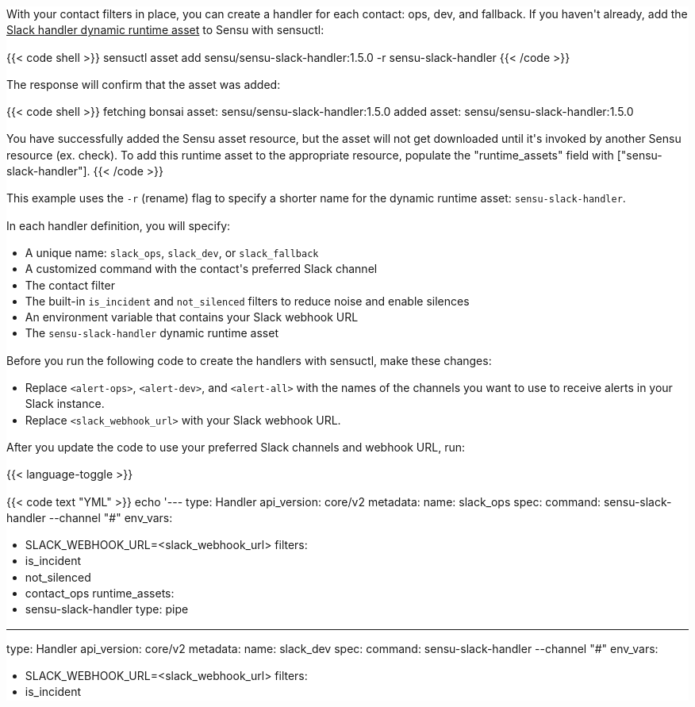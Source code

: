 With your contact filters in place, you can create a handler for each contact: ops, dev, and fallback.
If you haven't already, add the [Slack handler dynamic runtime asset][8] to Sensu with sensuctl:

{{< code shell >}}
sensuctl asset add sensu/sensu-slack-handler:1.5.0 -r sensu-slack-handler
{{< /code >}}

The response will confirm that the asset was added:

{{< code shell >}}
fetching bonsai asset: sensu/sensu-slack-handler:1.5.0
added asset: sensu/sensu-slack-handler:1.5.0

You have successfully added the Sensu asset resource, but the asset will not get downloaded until
it's invoked by another Sensu resource (ex. check). To add this runtime asset to the appropriate
resource, populate the "runtime_assets" field with ["sensu-slack-handler"].
{{< /code >}}

This example uses the `-r` (rename) flag to specify a shorter name for the dynamic runtime asset: `sensu-slack-handler`.

In each handler definition, you will specify:

- A unique name: `slack_ops`, `slack_dev`, or `slack_fallback`
- A customized command with the contact's preferred Slack channel
- The contact filter
- The built-in `is_incident` and `not_silenced` filters to reduce noise and enable silences
- An environment variable that contains your Slack webhook URL
- The `sensu-slack-handler` dynamic runtime asset

Before you run the following code to create the handlers with sensuctl, make these changes:

- Replace `<alert-ops>`, `<alert-dev>`, and `<alert-all>` with the names of the channels you want to use to receive alerts in your Slack instance.
- Replace `<slack_webhook_url>` with your Slack webhook URL.

After you update the code to use your preferred Slack channels and webhook URL, run:

{{< language-toggle >}}

{{< code text "YML" >}}
echo '---
type: Handler
api_version: core/v2
metadata:
  name: slack_ops
spec:
  command: sensu-slack-handler --channel "#<alert-ops>"
  env_vars:
  - SLACK_WEBHOOK_URL=<slack_webhook_url>
  filters:
  - is_incident
  - not_silenced
  - contact_ops
  runtime_assets:
  - sensu-slack-handler
  type: pipe
---
type: Handler
api_version: core/v2
metadata:
  name: slack_dev
spec:
  command: sensu-slack-handler --channel "#<alert-dev>"
  env_vars:
  - SLACK_WEBHOOK_URL=<slack_webhook_url>
  filters:
  - is_incident

[1]: ../../../operations/deploy-sensu/install-sensu#install-the-sensu-backend
[2]: ../../../operations/deploy-sensu/install-sensu#install-sensu-agents
[3]: ../../../operations/deploy-sensu/install-sensu#install-sensuctl
[4]: ../../../sensuctl/#first-time-setup-and-authentication
[5]: https://curl.haxx.se/
[6]: https://api.slack.com/incoming-webhooks
[7]: ../../../learn/learn-sensu-sandbox/
[8]: https://bonsai.sensu.io/assets/sensu/sensu-slack-handler
[9]: ../../observe-schedule/monitor-server-resources/
[10]: ../../observe-entities/entities/#manage-entity-labels
[11]: ../reduce-alert-fatigue/
[12]: https://bonsai.sensu.io/assets/sensu/sensu-go-has-contact-filter
[13]: ../../observe-schedule/agent/#create-observability-events-using-the-agent-api
[14]: ../../../sensuctl/sensuctl-bonsai/#install-dynamic-runtime-asset-definitions
[15]: ../../../operations/monitoring-as-code/